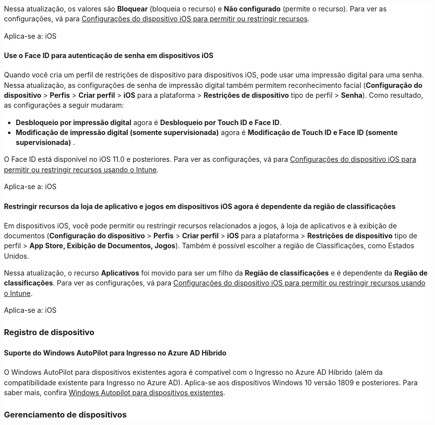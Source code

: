 Nessa atualização, os valores são **Bloquear** (bloqueia o recurso) e **Não configurado** (permite o recurso). Para ver as configurações, vá para [Configurações do dispositivo iOS para permitir ou restringir recursos](../configuration/device-restrictions-ios.md#kiosk). 

Aplica-se a: iOS

#### <a name="use-face-id-for-password-authentication-on-ios-devices----4490704---"></a>Use o Face ID para autenticação de senha em dispositivos iOS 
Quando você cria um perfil de restrições de dispositivo para dispositivos iOS, pode usar uma impressão digital para uma senha. Nessa atualização, as configurações de senha de impressão digital também permitem reconhecimento facial (**Configuração do dispositivo** > **Perfis** > **Criar perfil** > **iOS** para a plataforma > **Restrições de dispositivo** tipo de perfil > **Senha**). Como resultado, as configurações a seguir mudaram:

- **Desbloqueio por impressão digital** agora é **Desbloqueio por Touch ID e Face ID**.
- **Modificação de impressão digital (somente supervisionada)** agora é **Modificação de Touch ID e Face ID (somente supervisionada)** .

O Face ID está disponível no iOS 11.0 e posteriores. Para ver as configurações, vá para [Configurações do dispositivo iOS para permitir ou restringir recursos usando o Intune](../configuration/device-restrictions-ios.md#password).

Aplica-se a: iOS

#### <a name="restricting-gaming-and-app-store-features-on-ios-devices-is-now-dependent-on-ratings-region----4593948---"></a>Restringir recursos da loja de aplicativo e jogos em dispositivos iOS agora é dependente da região de classificações 
Em dispositivos iOS, você pode permitir ou restringir recursos relacionados a jogos, à loja de aplicativos e à exibição de documentos (**Configuração do dispositivo** > **Perfis** > **Criar perfil** > **iOS** para a plataforma > **Restrições de dispositivo** tipo de perfil > **App Store, Exibição de Documentos, Jogos**). Também é possível escolher a região de Classificações, como Estados Unidos. 

Nessa atualização, o recurso **Aplicativos** foi movido para ser um filho da **Região de classificações** e é dependente da **Região de classificações**. Para ver as configurações, vá para [Configurações do dispositivo iOS para permitir ou restringir recursos usando o Intune](../configuration/device-restrictions-ios.md#app-store-doc-viewing-gaming).

Aplica-se a: iOS

### <a name="device-enrollment"></a>Registro de dispositivo

#### <a name="windows-autopilot-support-for-hybrid-azure-ad-join----4809146--"></a>Suporte do Windows AutoPilot para Ingresso no Azure AD Híbrido 
O Windows AutoPilot para dispositivos existentes agora é compatível com o Ingresso no Azure AD Híbrido (além da compatibilidade existente para Ingresso no Azure AD). Aplica-se aos dispositivos Windows 10 versão 1809 e posteriores. Para saber mais, confira [ Windows Autopilot para dispositivos existentes](https://docs.microsoft.com/windows/deployment/windows-autopilot/existing-devices).



### <a name="device-management"></a>Gerenciamento de dispositivos
